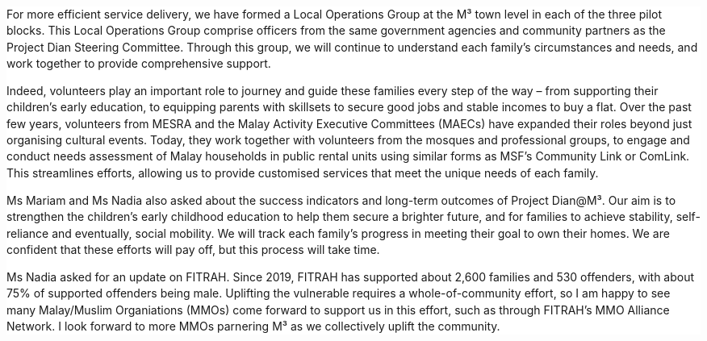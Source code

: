 For more efficient service delivery, we have formed a Local Operations Group at the M³ town level in each of the three pilot blocks. This Local Operations Group comprise officers from the same government agencies and community partners as the Project Dian Steering Committee. Through this group, we will continue to understand each family’s circumstances and needs, and work together to provide comprehensive support. 

Indeed, volunteers play an important role to journey and guide these families every step of the way – from supporting their children’s early education, to equipping parents with skillsets to secure good jobs and stable incomes to buy a flat. Over the past few years, volunteers from MESRA and the Malay Activity Executive Committees (MAECs) have expanded their roles beyond just organising cultural events. Today, they work together with volunteers from the mosques and professional groups, to engage and conduct needs assessment of Malay households in public rental units using similar forms as MSF’s Community Link or ComLink. This streamlines efforts, allowing us to provide customised services that meet the unique needs of each family.

Ms Mariam and Ms Nadia also asked about the success indicators and long-term outcomes of Project Dian@M³. Our aim is to strengthen the children’s early childhood education to help them secure a brighter future, and for families to achieve stability, self-reliance and eventually, social mobility. We will track each family’s progress in meeting their goal to own their homes. We are confident that these efforts will pay off, but this process will take time. 

Ms Nadia asked for an update on FITRAH. Since 2019, FITRAH has supported about 2,600 families and 530 offenders, with about 75% of supported offenders being male. Uplifting the vulnerable requires a whole-of-community effort, so I am happy to see many Malay/Muslim Organiations (MMOs) come forward to support us in this effort, such as through FITRAH’s MMO Alliance Network. I look forward to more MMOs parnering M³ as we collectively uplift the community. 

